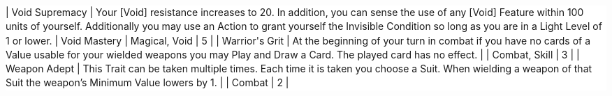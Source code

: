 | Void Supremacy       | Your [Void] resistance increases to 20. In addition, you can sense the use of any [Void] Feature within 100 units of yourself. Additionally you may use an Action to grant yourself the Invisible Condition so long as you are in a Light Level of 1 or lower.                                                                                                                                                                                                                                                                                                                                                                                                                                                                                                                                                                                                                                                                                                                                                                                                                                                                                                                                                                                                                                                                                                                                                                                                                                                                                                                                                                           | Void Mastery                                      | Magical, Void             | 5     |
| Warrior's Grit       | At the beginning of your turn in combat if you have no cards of a Value usable for your wielded weapons you may Play and Draw a Card. The played card has no effect.                                                                                                                                                                                                                                                                                                                                                                                                                                                                                                                                                                                                                                                                                                                                                                                                                                                                                                                                                                                                                                                                                                                                                                                                                                                                                                                                                                                                                                                                     |                                                   | Combat, Skill             | 3     |
| Weapon Adept         | This Trait can be taken multiple times. Each time it is taken you choose a Suit. When wielding a weapon of that Suit the weapon’s Minimum Value lowers by 1.                                                                                                                                                                                                                                                                                                                                                                                                                                                                                                                                                                                                                                                                                                                                                                                                                                                                                                                                                                                                                                                                                                                                                                                                                                                                                                                                                                                                                                                                              |                                                   | Combat                    | 2     |